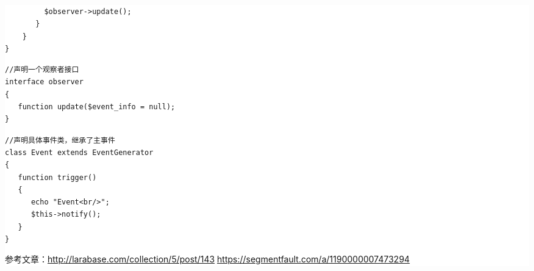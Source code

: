 ```
         $observer->update();
       }
    }
}
```

```
//声明一个观察者接口
interface observer
{
   function update($event_info = null);
}
```
```
//声明具体事件类，继承了主事件
class Event extends EventGenerator
{
   function trigger()
   {
      echo "Event<br/>";
      $this->notify();
   }
}
```

参考文章：http://larabase.com/collection/5/post/143
https://segmentfault.com/a/1190000007473294